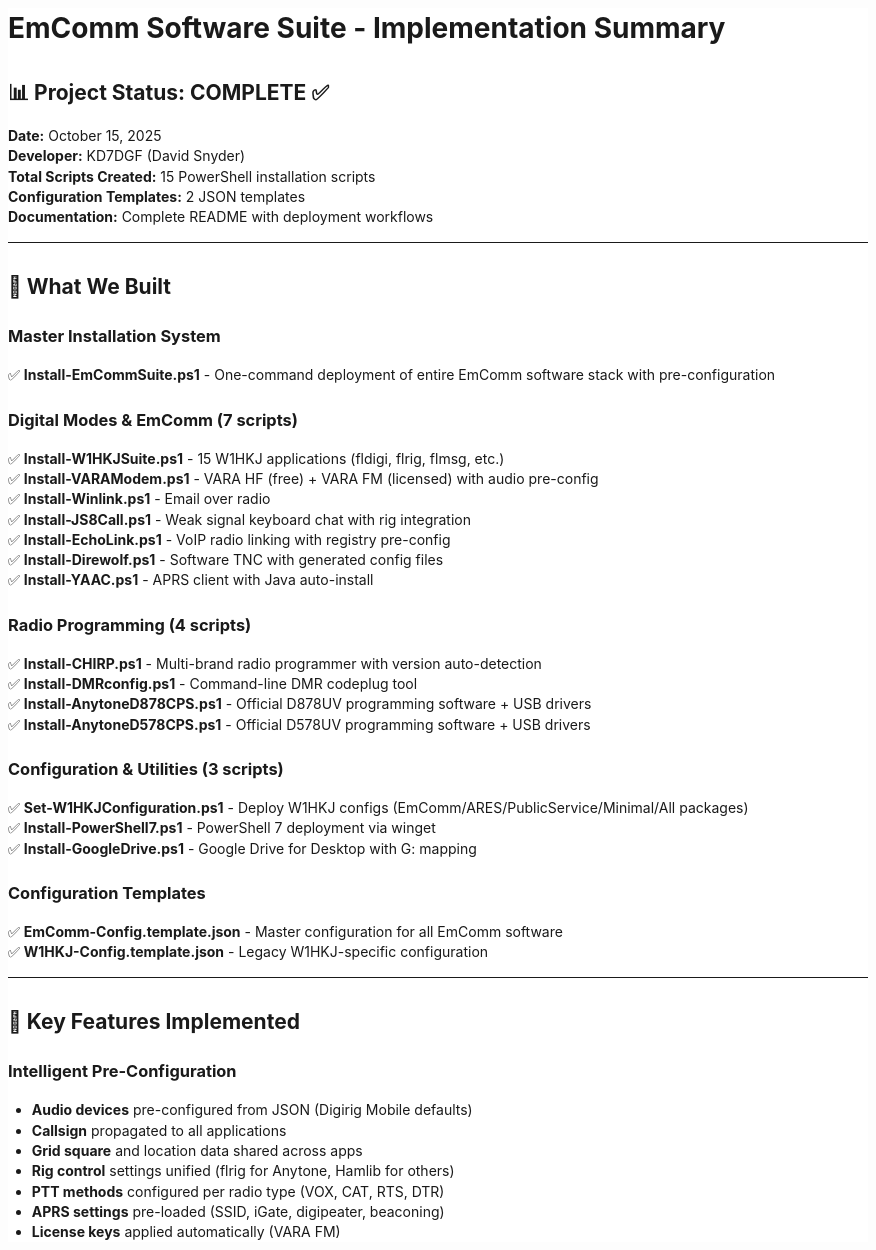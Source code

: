 # EmComm Software Suite - Implementation Summary

## 📊 Project Status: COMPLETE ✅

**Date:** October 15, 2025  
**Developer:** KD7DGF (David Snyder)  
**Total Scripts Created:** 15 PowerShell installation scripts  
**Configuration Templates:** 2 JSON templates  
**Documentation:** Complete README with deployment workflows

---

## 🎯 What We Built

### Master Installation System
✅ **Install-EmCommSuite.ps1** - One-command deployment of entire EmComm software stack with pre-configuration

### Digital Modes & EmComm (7 scripts)
✅ **Install-W1HKJSuite.ps1** - 15 W1HKJ applications (fldigi, flrig, flmsg, etc.)  
✅ **Install-VARAModem.ps1** - VARA HF (free) + VARA FM (licensed) with audio pre-config  
✅ **Install-Winlink.ps1** - Email over radio  
✅ **Install-JS8Call.ps1** - Weak signal keyboard chat with rig integration  
✅ **Install-EchoLink.ps1** - VoIP radio linking with registry pre-config  
✅ **Install-Direwolf.ps1** - Software TNC with generated config files  
✅ **Install-YAAC.ps1** - APRS client with Java auto-install  

### Radio Programming (4 scripts)
✅ **Install-CHIRP.ps1** - Multi-brand radio programmer with version auto-detection  
✅ **Install-DMRconfig.ps1** - Command-line DMR codeplug tool  
✅ **Install-AnytoneD878CPS.ps1** - Official D878UV programming software + USB drivers  
✅ **Install-AnytoneD578CPS.ps1** - Official D578UV programming software + USB drivers  

### Configuration & Utilities (3 scripts)
✅ **Set-W1HKJConfiguration.ps1** - Deploy W1HKJ configs (EmComm/ARES/PublicService/Minimal/All packages)  
✅ **Install-PowerShell7.ps1** - PowerShell 7 deployment via winget  
✅ **Install-GoogleDrive.ps1** - Google Drive for Desktop with G: mapping  

### Configuration Templates
✅ **EmComm-Config.template.json** - Master configuration for all EmComm software  
✅ **W1HKJ-Config.template.json** - Legacy W1HKJ-specific configuration  

---

## 🔧 Key Features Implemented

### Intelligent Pre-Configuration
- **Audio devices** pre-configured from JSON (Digirig Mobile defaults)
- **Callsign** propagated to all applications
- **Grid square** and location data shared across apps
- **Rig control** settings unified (flrig for Anytone, Hamlib for others)
- **PTT methods** configured per radio type (VOX, CAT, RTS, DTR)
- **APRS settings** pre-loaded (SSID, iGate, digipeater, beaconing)
- **License keys** applied automatically (VARA FM)

